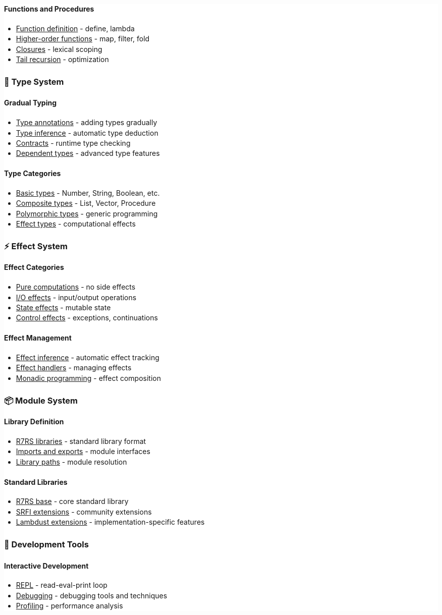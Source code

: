 #### Functions and Procedures
- [Function definition](tutorials/basic-programming.md#functions) - define, lambda
- [Higher-order functions](tutorials/functional-programming.md) - map, filter, fold
- [Closures](tutorials/functional-programming.md#closures) - lexical scoping
- [Tail recursion](developer/performance.md#tail-calls) - optimization

### 🎯 Type System

#### Gradual Typing
- [Type annotations](tutorials/type-annotations.md) - adding types gradually
- [Type inference](user-guide/type-system.md#inference) - automatic type deduction
- [Contracts](user-guide/type-system.md#contracts) - runtime type checking
- [Dependent types](user-guide/type-system.md#dependent) - advanced type features

#### Type Categories
- [Basic types](api/types.md#basic-types) - Number, String, Boolean, etc.
- [Composite types](api/types.md#composite-types) - List, Vector, Procedure
- [Polymorphic types](api/types.md#polymorphism) - generic programming
- [Effect types](api/effects.md#effect-types) - computational effects

### ⚡ Effect System

#### Effect Categories
- [Pure computations](user-guide/effect-system.md#pure) - no side effects
- [I/O effects](user-guide/effect-system.md#io) - input/output operations
- [State effects](user-guide/effect-system.md#state) - mutable state
- [Control effects](user-guide/effect-system.md#control) - exceptions, continuations

#### Effect Management
- [Effect inference](tutorials/effect-management.md#inference) - automatic effect tracking
- [Effect handlers](tutorials/effect-management.md#handlers) - managing effects
- [Monadic programming](tutorials/effect-management.md#monads) - effect composition

### 📦 Module System

#### Library Definition
- [R7RS libraries](user-guide/module-system.md#r7rs) - standard library format
- [Imports and exports](user-guide/module-system.md#imports) - module interfaces
- [Library paths](user-guide/module-system.md#paths) - module resolution

#### Standard Libraries
- [R7RS base](api/stdlib/) - core standard library
- [SRFI extensions](api/srfi/) - community extensions
- [Lambdust extensions](api/extensions/) - implementation-specific features

### 🔧 Development Tools

#### Interactive Development
- [REPL](user-guide/repl-guide.md) - read-eval-print loop
- [Debugging](developer/debugging.md) - debugging tools and techniques
- [Profiling](developer/performance.md#profiling) - performance analysis
